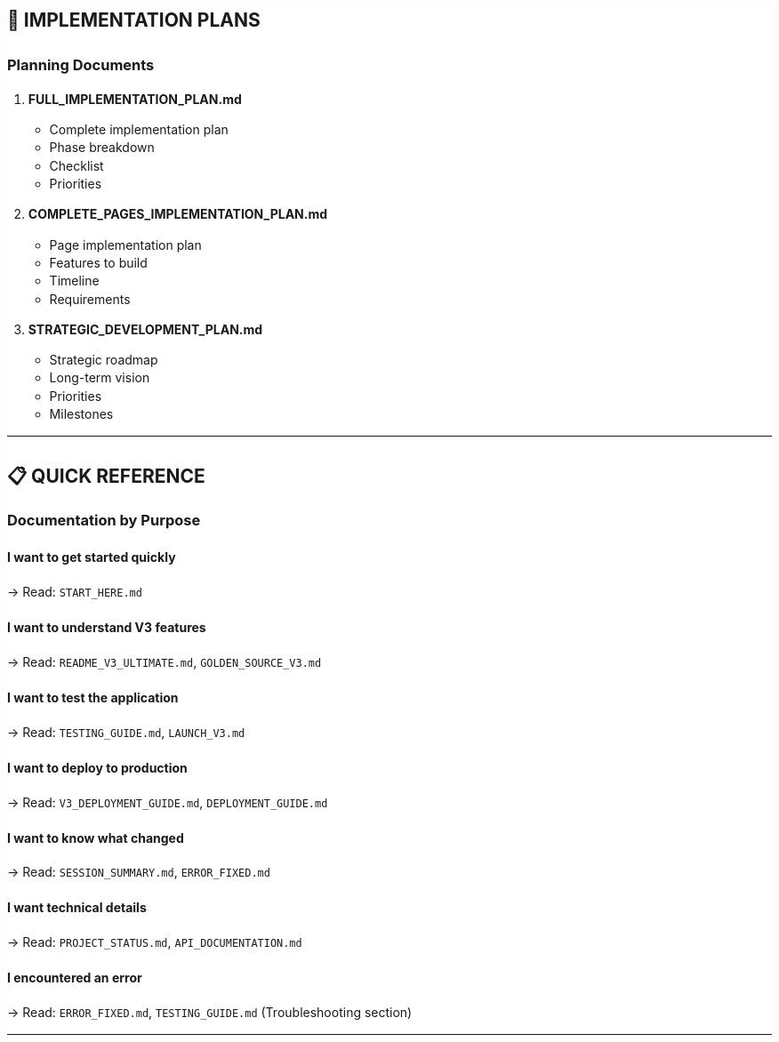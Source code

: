 
## 🔧 IMPLEMENTATION PLANS

### **Planning Documents**

1. **FULL_IMPLEMENTATION_PLAN.md**
   - Complete implementation plan
   - Phase breakdown
   - Checklist
   - Priorities

2. **COMPLETE_PAGES_IMPLEMENTATION_PLAN.md**
   - Page implementation plan
   - Features to build
   - Timeline
   - Requirements

3. **STRATEGIC_DEVELOPMENT_PLAN.md**
   - Strategic roadmap
   - Long-term vision
   - Priorities
   - Milestones

---

## 📋 QUICK REFERENCE

### **Documentation by Purpose**

#### **I want to get started quickly**
→ Read: `START_HERE.md`

#### **I want to understand V3 features**
→ Read: `README_V3_ULTIMATE.md`, `GOLDEN_SOURCE_V3.md`

#### **I want to test the application**
→ Read: `TESTING_GUIDE.md`, `LAUNCH_V3.md`

#### **I want to deploy to production**
→ Read: `V3_DEPLOYMENT_GUIDE.md`, `DEPLOYMENT_GUIDE.md`

#### **I want to know what changed**
→ Read: `SESSION_SUMMARY.md`, `ERROR_FIXED.md`

#### **I want technical details**
→ Read: `PROJECT_STATUS.md`, `API_DOCUMENTATION.md`

#### **I encountered an error**
→ Read: `ERROR_FIXED.md`, `TESTING_GUIDE.md` (Troubleshooting section)

---
